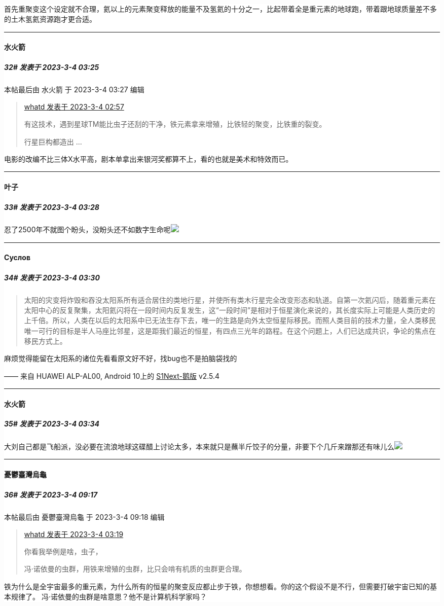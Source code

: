 首先重聚变这个设定就不合理，氦以上的元素聚变释放的能量不及氢氦的十分之一，比起带着全是重元素的地球跑，带着跟地球质量差不多的土木氢氦资源跑才更合适。

*****

####  水火箭  
##### 32#       发表于 2023-3-4 03:25

 本帖最后由 水火箭 于 2023-3-4 03:27 编辑 
<blockquote><a href="httphttps://bbs.saraba1st.com/2b/forum.php?mod=redirect&amp;goto=findpost&amp;pid=59959495&amp;ptid=2122360" target="_blank">whatd 发表于 2023-3-4 02:57</a>

有这技术，遇到星球TM能比虫子还刮的干净，铁元素拿来增殖，比铁轻的聚变，比铁重的裂变。

行星巨构都造出 ...</blockquote>
电影的改编不比三体X水平高，剧本单拿出来银河奖都算不上，看的也就是美术和特效而已。

*****

####  叶子  
##### 33#       发表于 2023-3-4 03:28

忍了2500年不就图个盼头，没盼头还不如数字生命呢<img src="https://static.saraba1st.com/image/smiley/face2017/020.png" referrerpolicy="no-referrer">

*****

####  Суслов  
##### 34#       发表于 2023-3-4 03:30

<blockquote>太阳的灾变将炸毁和吞没太阳系所有适合居住的类地行星，并使所有类木行星完全改变形态和轨道。自第一次氦闪后，随着重元素在太阳中心的反复聚集，太阳氦闪将在一段时间内反复发生，这“一段时间”是相对于恒星演化来说的，其长度实际上可能是人类历史的上千倍。所以，人类在以后的太阳系中已无法生存下去，唯一的生路是向外太空恒星际移民。而照人类目前的技术力量，全人类移民唯一可行的目标是半人马座比邻星，这是距我们最近的恒星，有四点三光年的路程。在这个问题上，人们已达成共识，争论的焦点在移民方式上。</blockquote>麻烦觉得能留在太阳系的诸位先看看原文好不好，找bug也不是拍脑袋找的

—— 来自 HUAWEI ALP-AL00, Android 10上的 [S1Next-鹅版](https://github.com/ykrank/S1-Next/releases) v2.5.4

*****

####  水火箭  
##### 35#       发表于 2023-3-4 03:34

大刘自己都是飞船派，没必要在流浪地球这碟醋上讨论太多，本来就只是蘸半斤饺子的分量，非要下个几斤来蹭那还有味儿么<img src="https://static.saraba1st.com/image/smiley/face2017/037.png" referrerpolicy="no-referrer">

*****

####  憂鬱臺灣烏龜  
##### 36#       发表于 2023-3-4 09:17

 本帖最后由 憂鬱臺灣烏龜 于 2023-3-4 09:18 编辑 
<blockquote><a href="httphttps://bbs.saraba1st.com/2b/forum.php?mod=redirect&amp;goto=findpost&amp;pid=59959537&amp;ptid=2122360" target="_blank">whatd 发表于 2023-3-4 03:19</a>

你看我举例是啥，虫子，

冯·诺依曼的虫群，用铁来增殖的虫群，比只会啃有机质的虫群更合理。</blockquote>铁为什么是全宇宙最多的重元素，为什么所有的恒星的聚变反应都止步于铁，你想想看。你的这个假设不是不行，但需要打破宇宙已知的基本规律了。
冯·诺依曼的虫群是啥意思？他不是计算机科学家吗？
